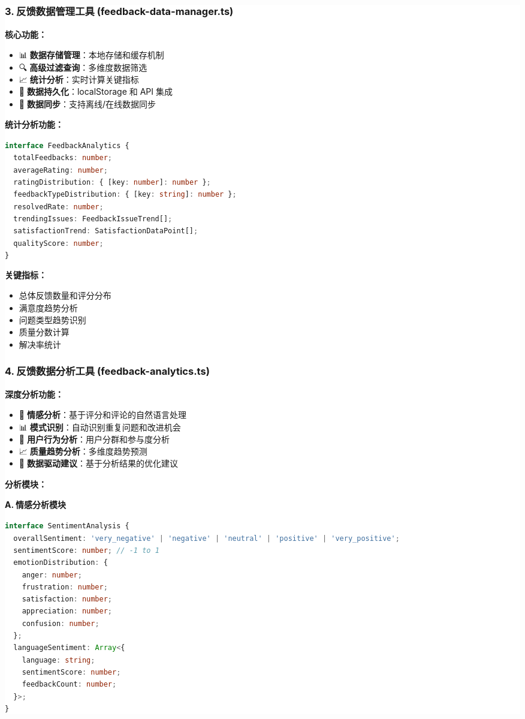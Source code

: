 ### 3. 反馈数据管理工具 (feedback-data-manager.ts)

**核心功能：**
- 📊 **数据存储管理**：本地存储和缓存机制
- 🔍 **高级过滤查询**：多维度数据筛选
- 📈 **统计分析**：实时计算关键指标
- 💾 **数据持久化**：localStorage 和 API 集成
- 🔄 **数据同步**：支持离线/在线数据同步

**统计分析功能：**
```typescript
interface FeedbackAnalytics {
  totalFeedbacks: number;
  averageRating: number;
  ratingDistribution: { [key: number]: number };
  feedbackTypeDistribution: { [key: string]: number };
  resolvedRate: number;
  trendingIssues: FeedbackIssueTrend[];
  satisfactionTrend: SatisfactionDataPoint[];
  qualityScore: number;
}
```

**关键指标：**
- 总体反馈数量和评分分布
- 满意度趋势分析
- 问题类型趋势识别
- 质量分数计算
- 解决率统计

### 4. 反馈数据分析工具 (feedback-analytics.ts)

**深度分析功能：**
- 🧠 **情感分析**：基于评分和评论的自然语言处理
- 📊 **模式识别**：自动识别重复问题和改进机会
- 👥 **用户行为分析**：用户分群和参与度分析
- 📈 **质量趋势分析**：多维度趋势预测
- 🎯 **数据驱动建议**：基于分析结果的优化建议

**分析模块：**

**A. 情感分析模块**
```typescript
interface SentimentAnalysis {
  overallSentiment: 'very_negative' | 'negative' | 'neutral' | 'positive' | 'very_positive';
  sentimentScore: number; // -1 to 1
  emotionDistribution: {
    anger: number;
    frustration: number;
    satisfaction: number;
    appreciation: number;
    confusion: number;
  };
  languageSentiment: Array<{
    language: string;
    sentimentScore: number;
    feedbackCount: number;
  }>;
}
```
